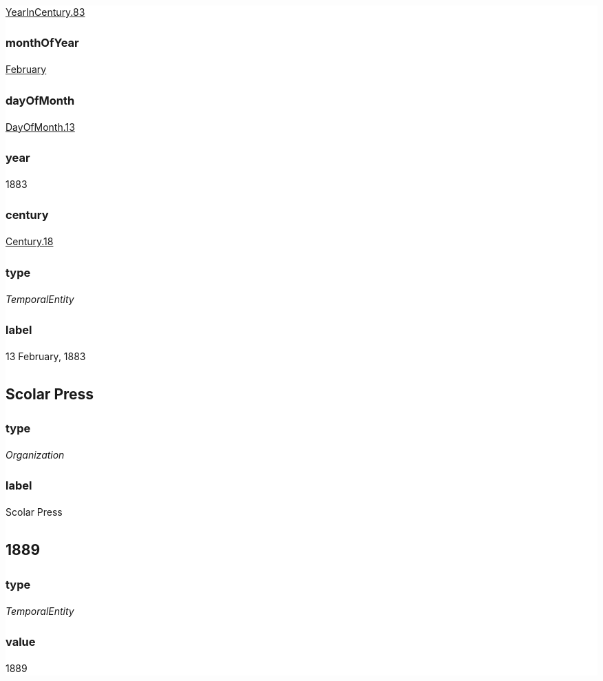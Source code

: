 
[YearInCentury.83](#YearInCentury.83)

### monthOfYear


[February](#February)

### dayOfMonth


[DayOfMonth.13](#DayOfMonth.13)

### year


1883

### century


[Century.18](#Century.18)

### type


*TemporalEntity*

### label


13 February, 1883

## Scolar Press

### type


*Organization*

### label


Scolar Press

## 1889

### type


*TemporalEntity*

### value


1889
